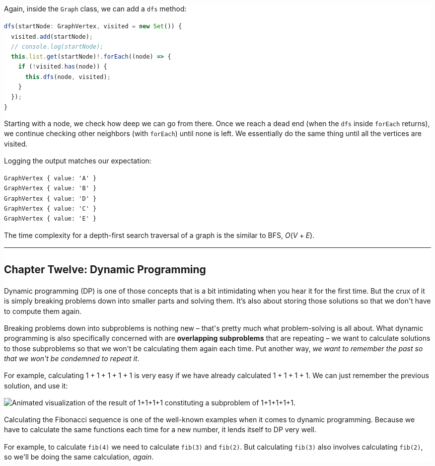 Again, inside the `Graph` class, we can add a `dfs` method:

```ts
dfs(startNode: GraphVertex, visited = new Set()) {
  visited.add(startNode);
  // console.log(startNode);
  this.list.get(startNode)!.forEach((node) => {
    if (!visited.has(node)) {
      this.dfs(node, visited);
    }
  });
}
```

Starting with a node, we check how deep we can go from there. Once we reach a dead end (when the `dfs` inside `forEach` returns), we continue checking other neighbors (with `forEach`) until none is left. We essentially do the same thing until all the vertices are visited.

Logging the output matches our expectation:

```plaintext
GraphVertex { value: 'A' }
GraphVertex { value: 'B' }
GraphVertex { value: 'D' }
GraphVertex { value: 'C' }
GraphVertex { value: 'E' }
```

The time complexity for a depth-first search traversal of a graph is the similar to BFS, $O\left(V+E\right)$.

---

## Chapter Twelve: Dynamic Programming

Dynamic programming (DP) is one of those concepts that is a bit intimidating when you hear it for the first time. But the crux of it is simply breaking problems down into smaller parts and solving them. It’s also about storing those solutions so that we don't have to compute them again.

Breaking problems down into subproblems is nothing new – that's pretty much what problem-solving is all about. What dynamic programming is also specifically concerned with are **overlapping subproblems** that are repeating – we want to calculate solutions to those subproblems so that we won't be calculating them again each time. Put another way, *we want to remember the past so that we won't be condemned to repeat it*.

For example, calculating $1+1+1+1+1$ is very easy if we have already calculated $1+1+1+1$. We can just remember the previous solution, and use it:

![Animated visualization of the result of $1+1+1+1$ constituting a subproblem of $1+1+1+1+1$.](https://cdn.hashnode.com/res/hashnode/image/upload/v1747922611072/bcb33cae-aed3-41bd-8823-4e10a0e13fbf.gif)

Calculating the Fibonacci sequence is one of the well-known examples when it comes to dynamic programming. Because we have to calculate the same functions each time for a new number, it lends itself to DP very well.

For example, to calculate `fib(4)` we need to calculate `fib(3)` and `fib(2)`. But calculating `fib(3)` also involves calculating `fib(2)`, so we'll be doing the same calculation, *again*.
